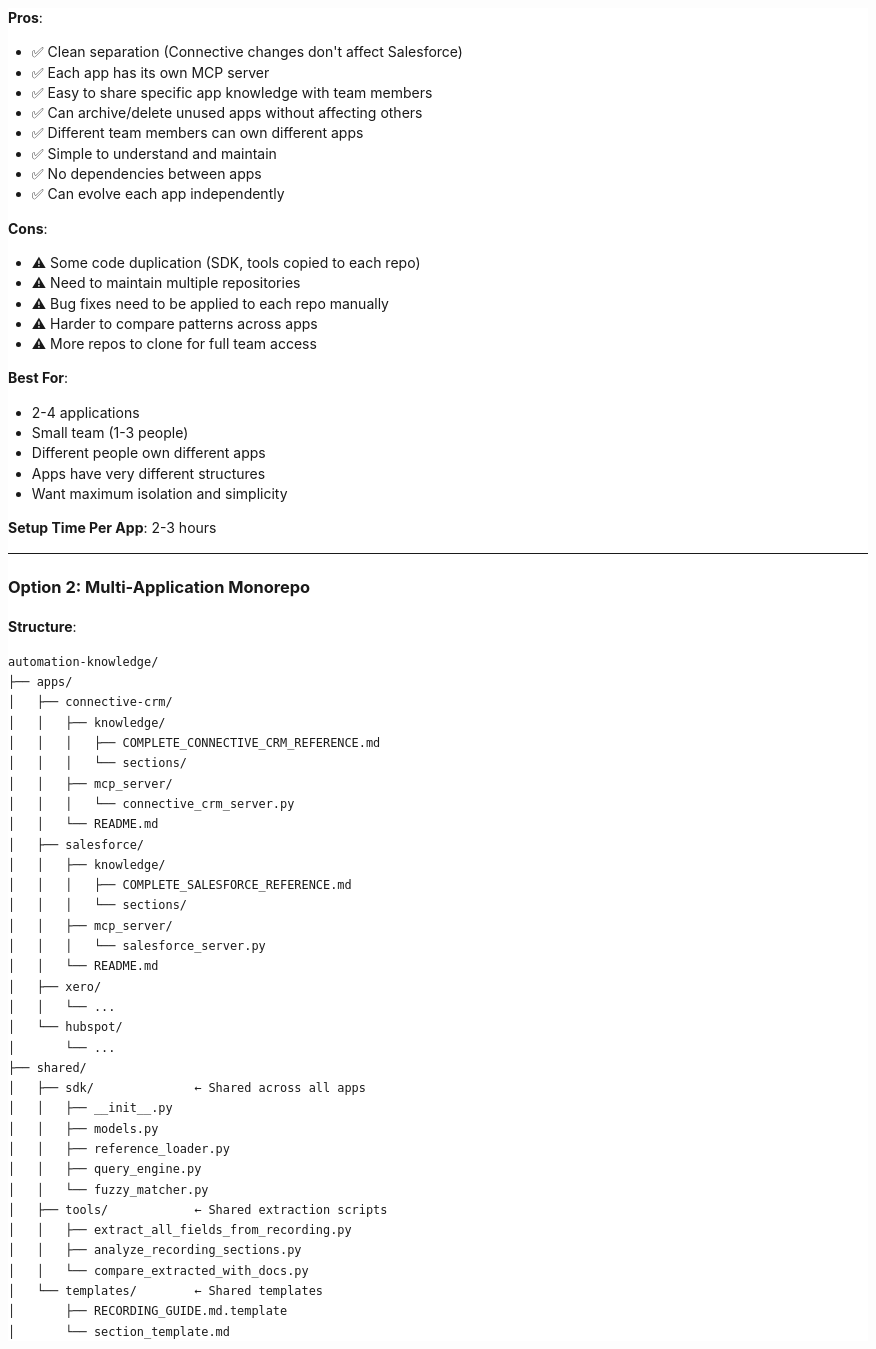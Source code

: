 **Pros**:
- ✅ Clean separation (Connective changes don't affect Salesforce)
- ✅ Each app has its own MCP server
- ✅ Easy to share specific app knowledge with team members
- ✅ Can archive/delete unused apps without affecting others
- ✅ Different team members can own different apps
- ✅ Simple to understand and maintain
- ✅ No dependencies between apps
- ✅ Can evolve each app independently

**Cons**:
- ⚠️ Some code duplication (SDK, tools copied to each repo)
- ⚠️ Need to maintain multiple repositories
- ⚠️ Bug fixes need to be applied to each repo manually
- ⚠️ Harder to compare patterns across apps
- ⚠️ More repos to clone for full team access

**Best For**:
- 2-4 applications
- Small team (1-3 people)
- Different people own different apps
- Apps have very different structures
- Want maximum isolation and simplicity

**Setup Time Per App**: 2-3 hours

---

### Option 2: Multi-Application Monorepo

**Structure**:
```
automation-knowledge/
├── apps/
│   ├── connective-crm/
│   │   ├── knowledge/
│   │   │   ├── COMPLETE_CONNECTIVE_CRM_REFERENCE.md
│   │   │   └── sections/
│   │   ├── mcp_server/
│   │   │   └── connective_crm_server.py
│   │   └── README.md
│   ├── salesforce/
│   │   ├── knowledge/
│   │   │   ├── COMPLETE_SALESFORCE_REFERENCE.md
│   │   │   └── sections/
│   │   ├── mcp_server/
│   │   │   └── salesforce_server.py
│   │   └── README.md
│   ├── xero/
│   │   └── ...
│   └── hubspot/
│       └── ...
├── shared/
│   ├── sdk/              ← Shared across all apps
│   │   ├── __init__.py
│   │   ├── models.py
│   │   ├── reference_loader.py
│   │   ├── query_engine.py
│   │   └── fuzzy_matcher.py
│   ├── tools/            ← Shared extraction scripts
│   │   ├── extract_all_fields_from_recording.py
│   │   ├── analyze_recording_sections.py
│   │   └── compare_extracted_with_docs.py
│   └── templates/        ← Shared templates
│       ├── RECORDING_GUIDE.md.template
│       └── section_template.md
```